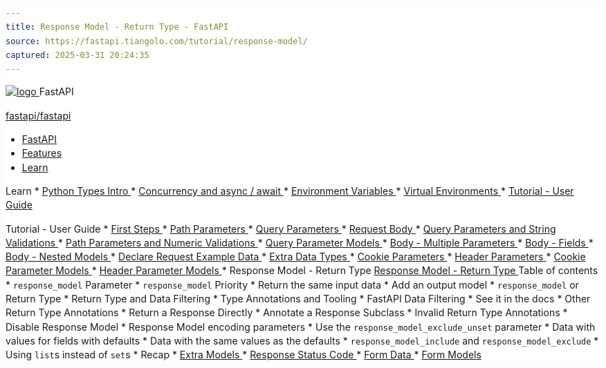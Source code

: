 ```yaml
---
title: Response Model - Return Type - FastAPI
source: https://fastapi.tiangolo.com/tutorial/response-model/
captured: 2025-03-31 20:24:35
---
```


[ ![logo](../../img/icon-white.svg) ](../.. "FastAPI") FastAPI 

[ fastapi/fastapi  ](https://github.com/fastapi/fastapi "Go to repository")

  * [ FastAPI  ](../..)
  * [ Features  ](../../features/)
  * [ Learn  ](../../learn/)

Learn 
    * [ Python Types Intro  ](../../python-types/)
    * [ Concurrency and async / await  ](../../async/)
    * [ Environment Variables  ](../../environment-variables/)
    * [ Virtual Environments  ](../../virtual-environments/)
    * [ Tutorial - User Guide  ](../)

Tutorial - User Guide 
      * [ First Steps  ](../first-steps/)
      * [ Path Parameters  ](../path-params/)
      * [ Query Parameters  ](../query-params/)
      * [ Request Body  ](../body/)
      * [ Query Parameters and String Validations  ](../query-params-str-validations/)
      * [ Path Parameters and Numeric Validations  ](../path-params-numeric-validations/)
      * [ Query Parameter Models  ](../query-param-models/)
      * [ Body - Multiple Parameters  ](../body-multiple-params/)
      * [ Body - Fields  ](../body-fields/)
      * [ Body - Nested Models  ](../body-nested-models/)
      * [ Declare Request Example Data  ](../schema-extra-example/)
      * [ Extra Data Types  ](../extra-data-types/)
      * [ Cookie Parameters  ](../cookie-params/)
      * [ Header Parameters  ](../header-params/)
      * [ Cookie Parameter Models  ](../cookie-param-models/)
      * [ Header Parameter Models  ](../header-param-models/)
      * Response Model - Return Type  [ Response Model - Return Type  ](./) Table of contents 
        * `response_model` Parameter 
          * `response_model` Priority 
        * Return the same input data 
        * Add an output model 
          * `response_model` or Return Type 
        * Return Type and Data Filtering 
          * Type Annotations and Tooling 
          * FastAPI Data Filtering 
        * See it in the docs 
        * Other Return Type Annotations 
          * Return a Response Directly 
          * Annotate a Response Subclass 
          * Invalid Return Type Annotations 
          * Disable Response Model 
        * Response Model encoding parameters 
          * Use the `response_model_exclude_unset` parameter 
            * Data with values for fields with defaults 
            * Data with the same values as the defaults 
          * `response_model_include` and `response_model_exclude`
            * Using `list`s instead of `set`s 
        * Recap 
      * [ Extra Models  ](../extra-models/)
      * [ Response Status Code  ](../response-status-code/)
      * [ Form Data  ](../request-forms/)
      * [ Form Models  ](../request-form-models/)
